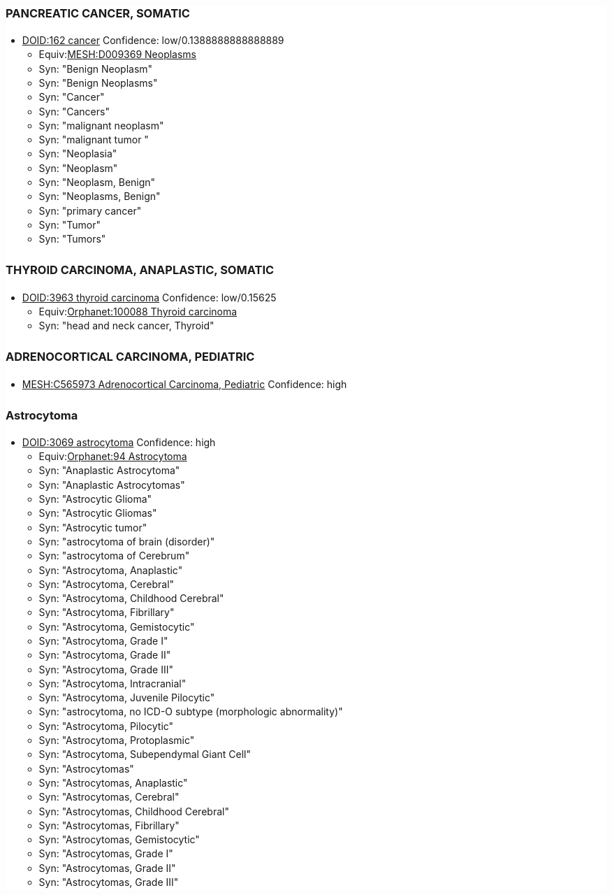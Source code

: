 ### PANCREATIC CANCER, SOMATIC
 * [DOID:162 cancer](http://beta.monarchinitiative.org/disease/DOID:162) Confidence: low/0.1388888888888889
    * Equiv:[MESH:D009369 Neoplasms](http://beta.monarchinitiative.org/disease/MESH:D009369)
    * Syn: "Benign Neoplasm"
    * Syn: "Benign Neoplasms"
    * Syn: "Cancer"
    * Syn: "Cancers"
    * Syn: "malignant neoplasm"
    * Syn: "malignant tumor "
    * Syn: "Neoplasia"
    * Syn: "Neoplasm"
    * Syn: "Neoplasm, Benign"
    * Syn: "Neoplasms, Benign"
    * Syn: "primary cancer"
    * Syn: "Tumor"
    * Syn: "Tumors"

### THYROID CARCINOMA, ANAPLASTIC, SOMATIC
 * [DOID:3963 thyroid carcinoma](http://beta.monarchinitiative.org/disease/DOID:3963) Confidence: low/0.15625
    * Equiv:[Orphanet:100088 Thyroid carcinoma](http://beta.monarchinitiative.org/disease/Orphanet:100088)
    * Syn: "head and neck cancer, Thyroid"

### ADRENOCORTICAL CARCINOMA, PEDIATRIC
 * [MESH:C565973 Adrenocortical Carcinoma, Pediatric](http://beta.monarchinitiative.org/disease/MESH:C565973) Confidence: high

### Astrocytoma
 * [DOID:3069 astrocytoma](http://beta.monarchinitiative.org/disease/DOID:3069) Confidence: high
    * Equiv:[Orphanet:94 Astrocytoma](http://beta.monarchinitiative.org/disease/Orphanet:94)
    * Syn: "Anaplastic Astrocytoma"
    * Syn: "Anaplastic Astrocytomas"
    * Syn: "Astrocytic Glioma"
    * Syn: "Astrocytic Gliomas"
    * Syn: "Astrocytic tumor"
    * Syn: "astrocytoma of brain (disorder)"
    * Syn: "astrocytoma of Cerebrum"
    * Syn: "Astrocytoma, Anaplastic"
    * Syn: "Astrocytoma, Cerebral"
    * Syn: "Astrocytoma, Childhood Cerebral"
    * Syn: "Astrocytoma, Fibrillary"
    * Syn: "Astrocytoma, Gemistocytic"
    * Syn: "Astrocytoma, Grade I"
    * Syn: "Astrocytoma, Grade II"
    * Syn: "Astrocytoma, Grade III"
    * Syn: "Astrocytoma, Intracranial"
    * Syn: "Astrocytoma, Juvenile Pilocytic"
    * Syn: "astrocytoma, no ICD-O subtype (morphologic abnormality)"
    * Syn: "Astrocytoma, Pilocytic"
    * Syn: "Astrocytoma, Protoplasmic"
    * Syn: "Astrocytoma, Subependymal Giant Cell"
    * Syn: "Astrocytomas"
    * Syn: "Astrocytomas, Anaplastic"
    * Syn: "Astrocytomas, Cerebral"
    * Syn: "Astrocytomas, Childhood Cerebral"
    * Syn: "Astrocytomas, Fibrillary"
    * Syn: "Astrocytomas, Gemistocytic"
    * Syn: "Astrocytomas, Grade I"
    * Syn: "Astrocytomas, Grade II"
    * Syn: "Astrocytomas, Grade III"